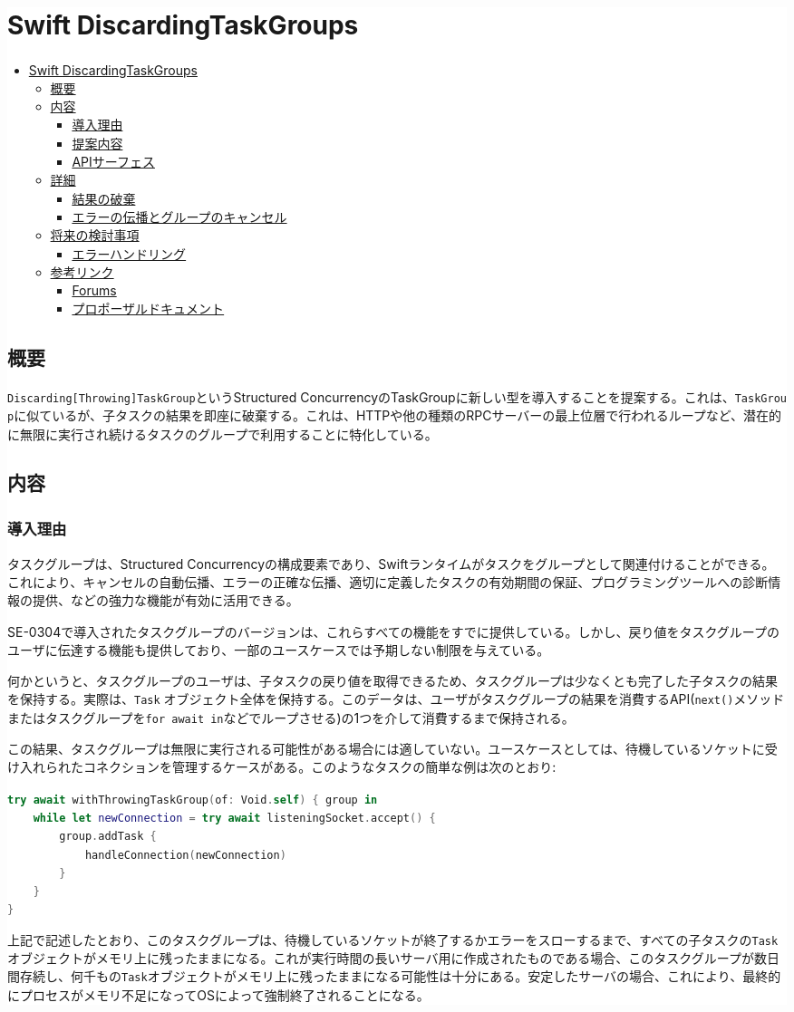 # Swift DiscardingTaskGroups

- [Swift DiscardingTaskGroups](#swift-discardingtaskgroups)
  - [概要](#概要)
  - [内容](#内容)
    - [導入理由](#導入理由)
    - [提案内容](#提案内容)
    - [APIサーフェス](#apiサーフェス)
  - [詳細](#詳細)
    - [結果の破棄](#結果の破棄)
    - [エラーの伝播とグループのキャンセル](#エラーの伝播とグループのキャンセル)
  - [将来の検討事項](#将来の検討事項)
    - [エラーハンドリング](#エラーハンドリング)
  - [参考リンク](#参考リンク)
    - [Forums](#forums)
    - [プロポーザルドキュメント](#プロポーザルドキュメント)


## 概要

`Discarding[Throwing]TaskGroup`というStructured ConcurrencyのTaskGroupに新しい型を導入することを提案する。これは、`TaskGroup`に似ているが、子タスクの結果を即座に破棄する。これは、HTTPや他の種類のRPCサーバーの最上位層で行われるループなど、潜在的に無限に実行され続けるタスクのグループで利用することに特化している。

## 内容

### 導入理由

タスクグループは、Structured Concurrencyの構成要素であり、Swiftランタイムがタスクをグループとして関連付けることができる。これにより、キャンセルの自動伝播、エラーの正確な伝播、適切に定義したタスクの有効期間の保証、プログラミングツールへの診断情報の提供、などの強力な機能が有効に活用できる。

SE-0304で導入されたタスクグループのバージョンは、これらすべての機能をすでに提供している。しかし、戻り値をタスクグループのユーザに伝達する機能も提供しており、一部のユースケースでは予期しない制限を与えている。

何かというと、タスクグループのユーザは、子タスクの戻り値を取得できるため、タスクグループは少なくとも完了した子タスクの結果を保持する。実際は、`Task` オブジェクト全体を保持する。このデータは、ユーザがタスクグループの結果を消費するAPI(`next()`メソッドまたはタスクグループを`for await in`などでループさせる)の1つを介して消費するまで保持される。

この結果、タスクグループは無限に実行される可能性がある場合には適していない。ユースケースとしては、待機しているソケットに受け入れられたコネクションを管理するケースがある。このようなタスクの簡単な例は次のとおり:

```swift
try await withThrowingTaskGroup(of: Void.self) { group in
    while let newConnection = try await listeningSocket.accept() {
        group.addTask {
            handleConnection(newConnection)
        }
    }
}
```

上記で記述したとおり、このタスクグループは、待機しているソケットが終了するかエラーをスローするまで、すべての子タスクの`Task`オブジェクトがメモリ上に残ったままになる。これが実行時間の長いサーバ用に作成されたものである場合、このタスクグループが数日間存続し、何千もの`Task`オブジェクトがメモリ上に残ったままになる可能性は十分にある。安定したサーバの場合、これにより、最終的にプロセスがメモリ不足になってOSによって強制終了されることになる。
